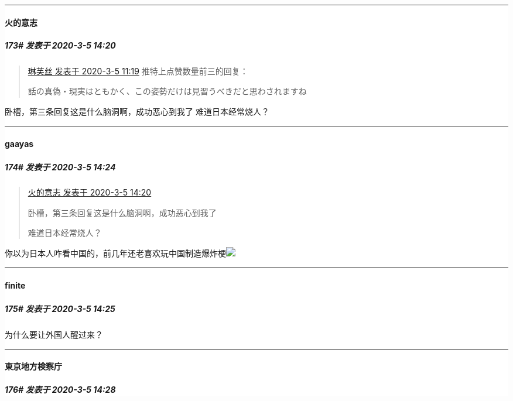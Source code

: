 





-----

####  火的意志  
##### 173#       发表于 2020-3-5 14:20



<blockquote><a href="httphttps://bbs.saraba1st.com/2b/forum.php?mod=redirect&amp;goto=findpost&amp;pid=46622863&amp;ptid=1917135" target="_blank">琳芙丝 发表于 2020-3-5 11:19</a>
推特上点赞数量前三的回复：


話の真偽・現実はともかく、この姿勢だけは見習うべきだと思わされますね</blockquote>
卧槽，第三条回复这是什么脑洞啊，成功恶心到我了
难道日本经常烧人？







-----

####  gaayas  
##### 174#       发表于 2020-3-5 14:24



<blockquote><a href="httphttps://bbs.saraba1st.com/2b/forum.php?mod=redirect&amp;goto=findpost&amp;pid=46624905&amp;ptid=1917135" target="_blank">火的意志 发表于 2020-3-5 14:20</a>

卧槽，第三条回复这是什么脑洞啊，成功恶心到我了

难道日本经常烧人？</blockquote>
你以为日本人咋看中国的，前几年还老喜欢玩中国制造爆炸梗<img src="https://static.saraba1st.com/image/smiley/face2017/067.png" referrerpolicy="no-referrer">







-----

####  finite  
##### 175#       发表于 2020-3-5 14:25




为什么要让外国人醒过来？







-----

####  東京地方検察庁  
##### 176#       发表于 2020-3-5 14:28
